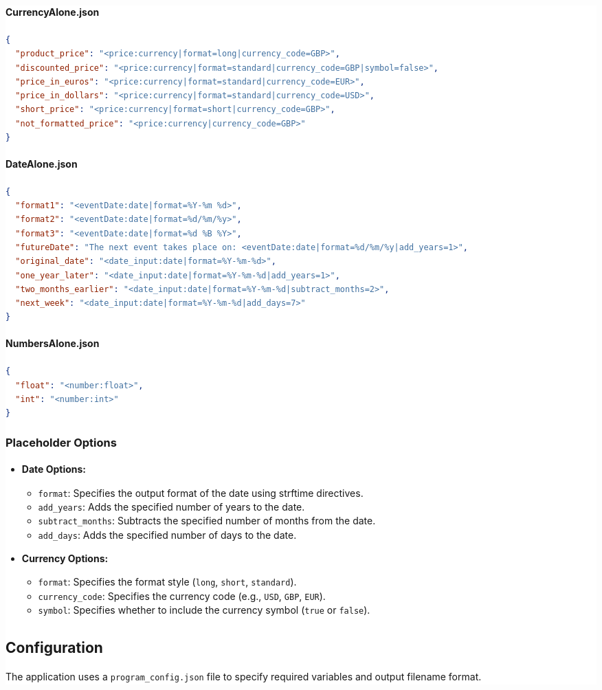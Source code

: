 #### CurrencyAlone.json

```json
{
  "product_price": "<price:currency|format=long|currency_code=GBP>",
  "discounted_price": "<price:currency|format=standard|currency_code=GBP|symbol=false>",
  "price_in_euros": "<price:currency|format=standard|currency_code=EUR>",
  "price_in_dollars": "<price:currency|format=standard|currency_code=USD>",
  "short_price": "<price:currency|format=short|currency_code=GBP>",
  "not_formatted_price": "<price:currency|currency_code=GBP>"
}
```

#### DateAlone.json

```json
{
  "format1": "<eventDate:date|format=%Y-%m %d>",
  "format2": "<eventDate:date|format=%d/%m/%y>",
  "format3": "<eventDate:date|format=%d %B %Y>",
  "futureDate": "The next event takes place on: <eventDate:date|format=%d/%m/%y|add_years=1>",
  "original_date": "<date_input:date|format=%Y-%m-%d>",
  "one_year_later": "<date_input:date|format=%Y-%m-%d|add_years=1>",
  "two_months_earlier": "<date_input:date|format=%Y-%m-%d|subtract_months=2>",
  "next_week": "<date_input:date|format=%Y-%m-%d|add_days=7>"
}
```

#### NumbersAlone.json

```json
{
  "float": "<number:float>",
  "int": "<number:int>"
}
```

### Placeholder Options

- **Date Options:**
  - `format`: Specifies the output format of the date using strftime directives.
  - `add_years`: Adds the specified number of years to the date.
  - `subtract_months`: Subtracts the specified number of months from the date.
  - `add_days`: Adds the specified number of days to the date.

- **Currency Options:**
  - `format`: Specifies the format style (`long`, `short`, `standard`).
  - `currency_code`: Specifies the currency code (e.g., `USD`, `GBP`, `EUR`).
  - `symbol`: Specifies whether to include the currency symbol (`true` or `false`).

## Configuration

The application uses a `program_config.json` file to specify required variables and output filename format.

